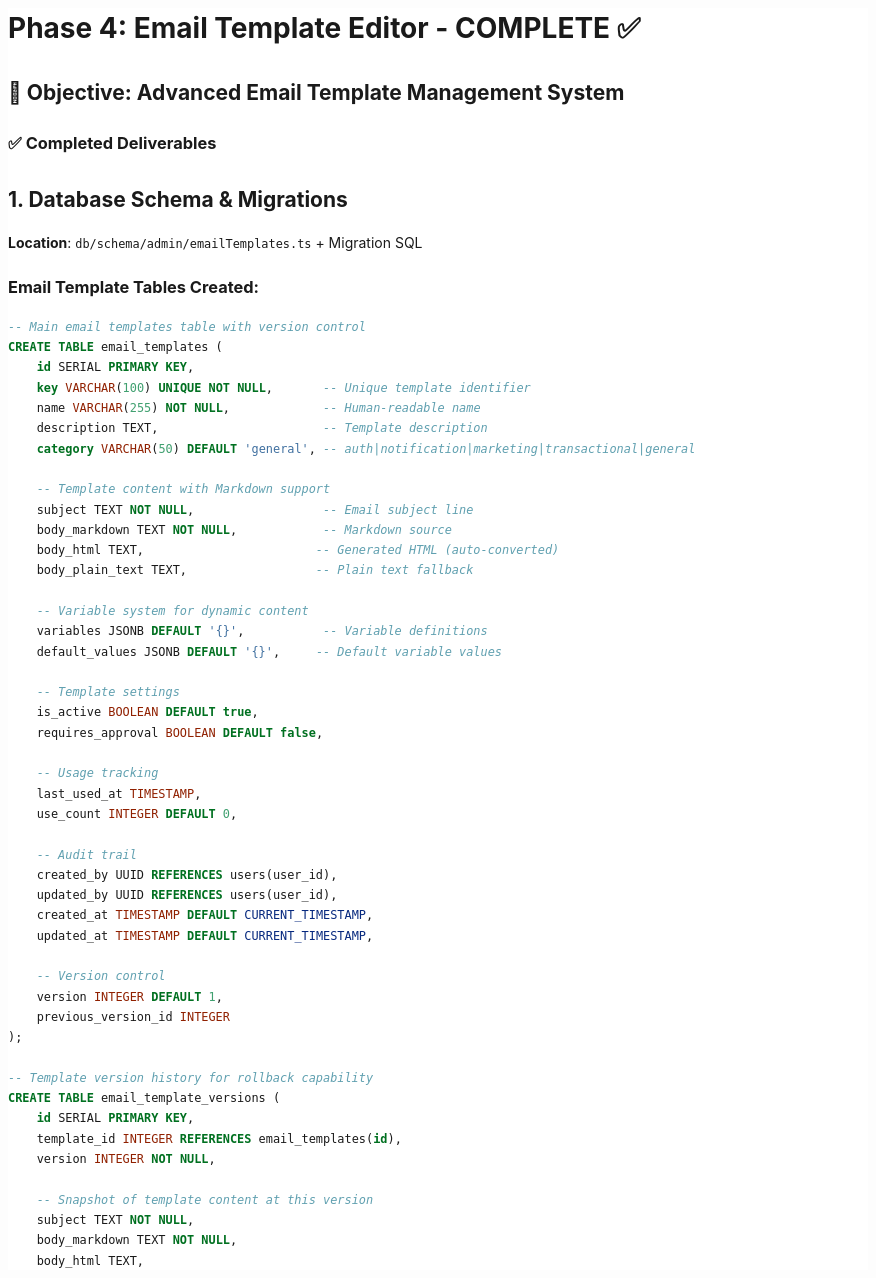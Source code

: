 # Phase 4: Email Template Editor - COMPLETE ✅

## 🎯 **Objective**: Advanced Email Template Management System

### ✅ **Completed Deliverables**

## 1. **Database Schema & Migrations**

**Location**: `db/schema/admin/emailTemplates.ts` + Migration SQL

### Email Template Tables Created:

```sql
-- Main email templates table with version control
CREATE TABLE email_templates (
    id SERIAL PRIMARY KEY,
    key VARCHAR(100) UNIQUE NOT NULL,       -- Unique template identifier
    name VARCHAR(255) NOT NULL,             -- Human-readable name
    description TEXT,                       -- Template description
    category VARCHAR(50) DEFAULT 'general', -- auth|notification|marketing|transactional|general

    -- Template content with Markdown support
    subject TEXT NOT NULL,                  -- Email subject line
    body_markdown TEXT NOT NULL,            -- Markdown source
    body_html TEXT,                        -- Generated HTML (auto-converted)
    body_plain_text TEXT,                  -- Plain text fallback

    -- Variable system for dynamic content
    variables JSONB DEFAULT '{}',           -- Variable definitions
    default_values JSONB DEFAULT '{}',     -- Default variable values

    -- Template settings
    is_active BOOLEAN DEFAULT true,
    requires_approval BOOLEAN DEFAULT false,

    -- Usage tracking
    last_used_at TIMESTAMP,
    use_count INTEGER DEFAULT 0,

    -- Audit trail
    created_by UUID REFERENCES users(user_id),
    updated_by UUID REFERENCES users(user_id),
    created_at TIMESTAMP DEFAULT CURRENT_TIMESTAMP,
    updated_at TIMESTAMP DEFAULT CURRENT_TIMESTAMP,

    -- Version control
    version INTEGER DEFAULT 1,
    previous_version_id INTEGER
);

-- Template version history for rollback capability
CREATE TABLE email_template_versions (
    id SERIAL PRIMARY KEY,
    template_id INTEGER REFERENCES email_templates(id),
    version INTEGER NOT NULL,

    -- Snapshot of template content at this version
    subject TEXT NOT NULL,
    body_markdown TEXT NOT NULL,
    body_html TEXT,
```